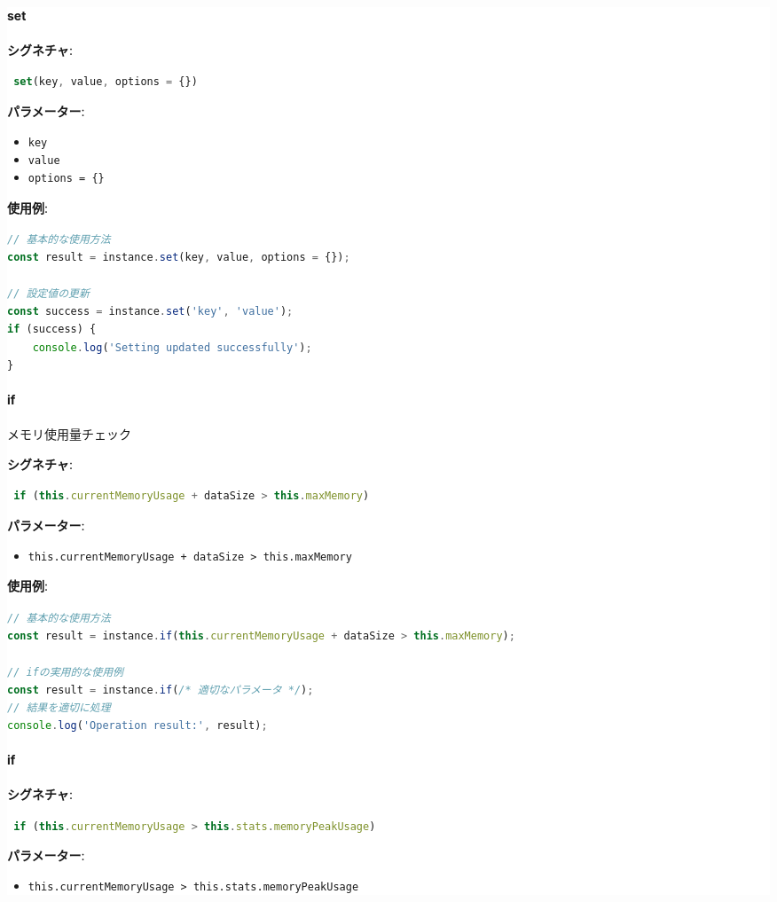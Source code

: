 #### set

**シグネチャ**:
```javascript
 set(key, value, options = {})
```

**パラメーター**:
- `key`
- `value`
- `options = {}`

**使用例**:
```javascript
// 基本的な使用方法
const result = instance.set(key, value, options = {});

// 設定値の更新
const success = instance.set('key', 'value');
if (success) {
    console.log('Setting updated successfully');
}
```

#### if

メモリ使用量チェック

**シグネチャ**:
```javascript
 if (this.currentMemoryUsage + dataSize > this.maxMemory)
```

**パラメーター**:
- `this.currentMemoryUsage + dataSize > this.maxMemory`

**使用例**:
```javascript
// 基本的な使用方法
const result = instance.if(this.currentMemoryUsage + dataSize > this.maxMemory);

// ifの実用的な使用例
const result = instance.if(/* 適切なパラメータ */);
// 結果を適切に処理
console.log('Operation result:', result);
```

#### if

**シグネチャ**:
```javascript
 if (this.currentMemoryUsage > this.stats.memoryPeakUsage)
```

**パラメーター**:
- `this.currentMemoryUsage > this.stats.memoryPeakUsage`
